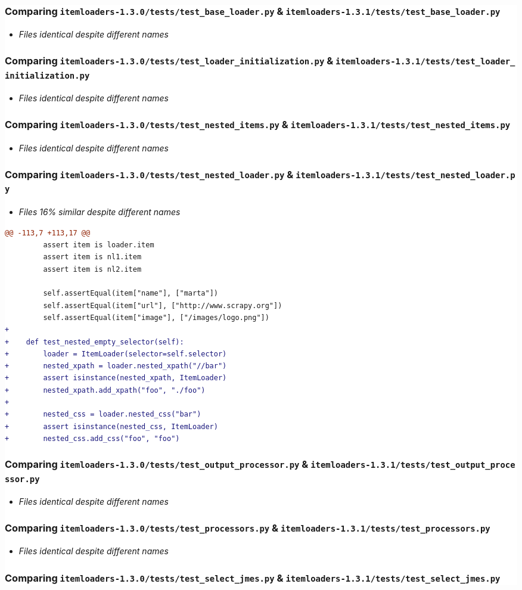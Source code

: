 ### Comparing `itemloaders-1.3.0/tests/test_base_loader.py` & `itemloaders-1.3.1/tests/test_base_loader.py`

 * *Files identical despite different names*

### Comparing `itemloaders-1.3.0/tests/test_loader_initialization.py` & `itemloaders-1.3.1/tests/test_loader_initialization.py`

 * *Files identical despite different names*

### Comparing `itemloaders-1.3.0/tests/test_nested_items.py` & `itemloaders-1.3.1/tests/test_nested_items.py`

 * *Files identical despite different names*

### Comparing `itemloaders-1.3.0/tests/test_nested_loader.py` & `itemloaders-1.3.1/tests/test_nested_loader.py`

 * *Files 16% similar despite different names*

```diff
@@ -113,7 +113,17 @@
         assert item is loader.item
         assert item is nl1.item
         assert item is nl2.item
 
         self.assertEqual(item["name"], ["marta"])
         self.assertEqual(item["url"], ["http://www.scrapy.org"])
         self.assertEqual(item["image"], ["/images/logo.png"])
+
+    def test_nested_empty_selector(self):
+        loader = ItemLoader(selector=self.selector)
+        nested_xpath = loader.nested_xpath("//bar")
+        assert isinstance(nested_xpath, ItemLoader)
+        nested_xpath.add_xpath("foo", "./foo")
+
+        nested_css = loader.nested_css("bar")
+        assert isinstance(nested_css, ItemLoader)
+        nested_css.add_css("foo", "foo")
```

### Comparing `itemloaders-1.3.0/tests/test_output_processor.py` & `itemloaders-1.3.1/tests/test_output_processor.py`

 * *Files identical despite different names*

### Comparing `itemloaders-1.3.0/tests/test_processors.py` & `itemloaders-1.3.1/tests/test_processors.py`

 * *Files identical despite different names*

### Comparing `itemloaders-1.3.0/tests/test_select_jmes.py` & `itemloaders-1.3.1/tests/test_select_jmes.py`
